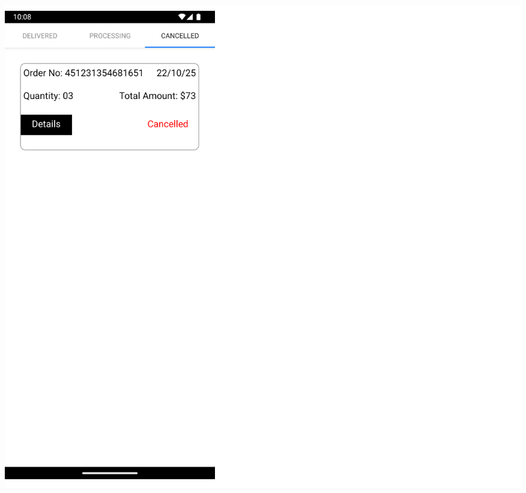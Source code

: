  <img src="https://github.com/SidhardhJoe/FurniStore/blob/master/ScreenShots/Screenshot_1718685520.png" width="350" height="800" />